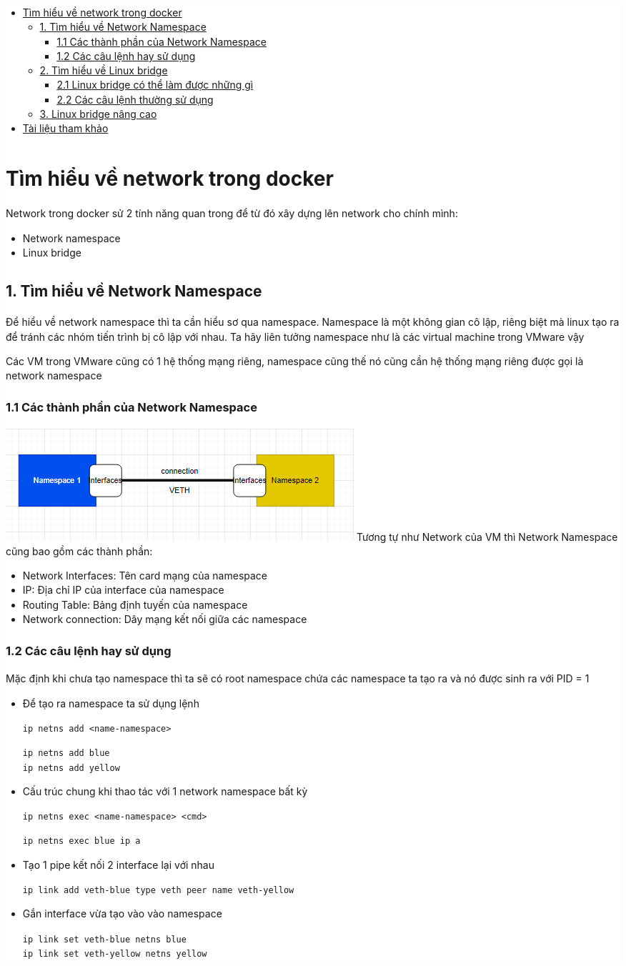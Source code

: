 - [Tìm hiểu về network trong docker](#tìm-hiểu-về-network-trong-docker)
  - [1. Tìm hiểu về Network Namespace](#1-tìm-hiểu-về-network-namespace)
    - [1.1 Các thành phần của Network Namespace](#11-các-thành-phần-của-network-namespace)
    - [1.2 Các câu lệnh hay sử dụng](#12-các-câu-lệnh-hay-sử-dụng)
  - [2. Tìm hiểu về Linux bridge](#2-tìm-hiểu-về-linux-bridge)
    - [2.1 Linux bridge có thể làm được những gì](#21-linux-bridge-có-thể-làm-được-những-gì)
    - [2.2 Các câu lệnh thường sử dụng](#22-các-câu-lệnh-thường-sử-dụng)
  - [3. Linux bridge nâng cao](#3-linux-bridge-nâng-cao)
- [Tài liệu tham khảo](#tài-liệu-tham-khảo)
# Tìm hiểu về network trong docker
Network trong docker sử 2 tính năng quan trong để từ đó xây dựng lên network cho chính mình:
- Network namespace
- Linux bridge
## 1. Tìm hiểu về Network Namespace
Để hiểu về network namespace thì ta cần hiểu sơ qua namespace. Namespace là một không gian cô lập, riêng biệt mà linux tạo ra để tránh các nhóm tiến trình bị cô lập với nhau. Ta hãy liên tưởng namespace như là các virtual machine trong VMware vậy

Các VM trong VMware cũng có 1 hệ thống mạng riêng, namespace cũng thế nó cũng cần hệ thống mạng riêng được gọi là network namespace

### 1.1 Các thành phần của Network Namespace
![alt text](../anh/Screenshot_15.png)
Tương tự như Network của VM thì Network Namespace cũng bao gồm các thành phần:
- Network Interfaces: Tên card mạng của namespace
- IP: Địa chỉ IP của interface của namespace
- Routing Table: Bảng định tuyến của namespace
- Network connection: Dây mạng kết nối giữa các namespace
### 1.2 Các câu lệnh hay sử dụng
Mặc định khi chưa tạo namespace thì ta sẽ có root namespace chứa các namespace ta tạo ra và nó được sinh ra với PID = 1
- Để tạo ra namespace ta sử dụng lệnh
  ```
  ip netns add <name-namespace>
  ```
  ```
  ip netns add blue
  ip netns add yellow
  ```
- Cấu trúc chung khi thao tác với 1 network namespace bất kỳ
  ```
  ip netns exec <name-namespace> <cmd>
  ```
  ```
  ip netns exec blue ip a
  ```
- Tạo 1 pipe kết nối 2 interface lại với nhau
  ```
  ip link add veth-blue type veth peer name veth-yellow
  ```
- Gắn interface vừa tạo vào vào namespace
  ```
  ip link set veth-blue netns blue
  ip link set veth-yellow netns yellow
  ```